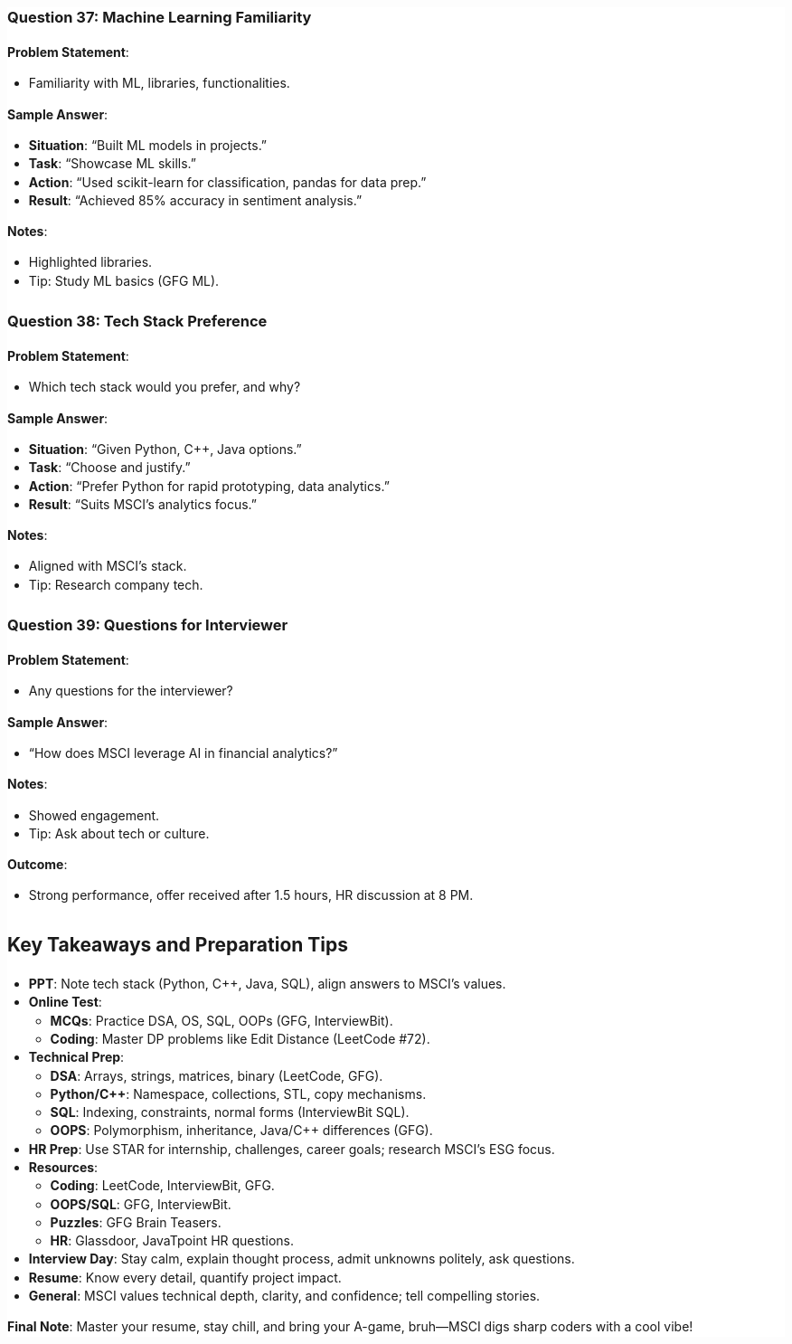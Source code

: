 ### Question 37: Machine Learning Familiarity

**Problem Statement**:  
- Familiarity with ML, libraries, functionalities.

**Sample Answer**:  
- **Situation**: “Built ML models in projects.”  
- **Task**: “Showcase ML skills.”  
- **Action**: “Used scikit-learn for classification, pandas for data prep.”  
- **Result**: “Achieved 85% accuracy in sentiment analysis.”

**Notes**:  
- Highlighted libraries.  
- Tip: Study ML basics (GFG ML).

### Question 38: Tech Stack Preference

**Problem Statement**:  
- Which tech stack would you prefer, and why?

**Sample Answer**:  
- **Situation**: “Given Python, C++, Java options.”  
- **Task**: “Choose and justify.”  
- **Action**: “Prefer Python for rapid prototyping, data analytics.”  
- **Result**: “Suits MSCI’s analytics focus.”

**Notes**:  
- Aligned with MSCI’s stack.  
- Tip: Research company tech.

### Question 39: Questions for Interviewer

**Problem Statement**:  
- Any questions for the interviewer?

**Sample Answer**:  
- “How does MSCI leverage AI in financial analytics?”

**Notes**:  
- Showed engagement.  
- Tip: Ask about tech or culture.

**Outcome**:  
- Strong performance, offer received after 1.5 hours, HR discussion at 8 PM.

## Key Takeaways and Preparation Tips

- **PPT**: Note tech stack (Python, C++, Java, SQL), align answers to MSCI’s values.  
- **Online Test**:  
  - **MCQs**: Practice DSA, OS, SQL, OOPs (GFG, InterviewBit).  
  - **Coding**: Master DP problems like Edit Distance (LeetCode #72).  
- **Technical Prep**:  
  - **DSA**: Arrays, strings, matrices, binary (LeetCode, GFG).  
  - **Python/C++**: Namespace, collections, STL, copy mechanisms.  
  - **SQL**: Indexing, constraints, normal forms (InterviewBit SQL).  
  - **OOPS**: Polymorphism, inheritance, Java/C++ differences (GFG).  
- **HR Prep**: Use STAR for internship, challenges, career goals; research MSCI’s ESG focus.  
- **Resources**:  
  - **Coding**: LeetCode, InterviewBit, GFG.  
  - **OOPS/SQL**: GFG, InterviewBit.  
  - **Puzzles**: GFG Brain Teasers.  
  - **HR**: Glassdoor, JavaTpoint HR questions.  
- **Interview Day**: Stay calm, explain thought process, admit unknowns politely, ask questions.  
- **Resume**: Know every detail, quantify project impact.  
- **General**: MSCI values technical depth, clarity, and confidence; tell compelling stories.

**Final Note**: Master your resume, stay chill, and bring your A-game, bruh—MSCI digs sharp coders with a cool vibe!